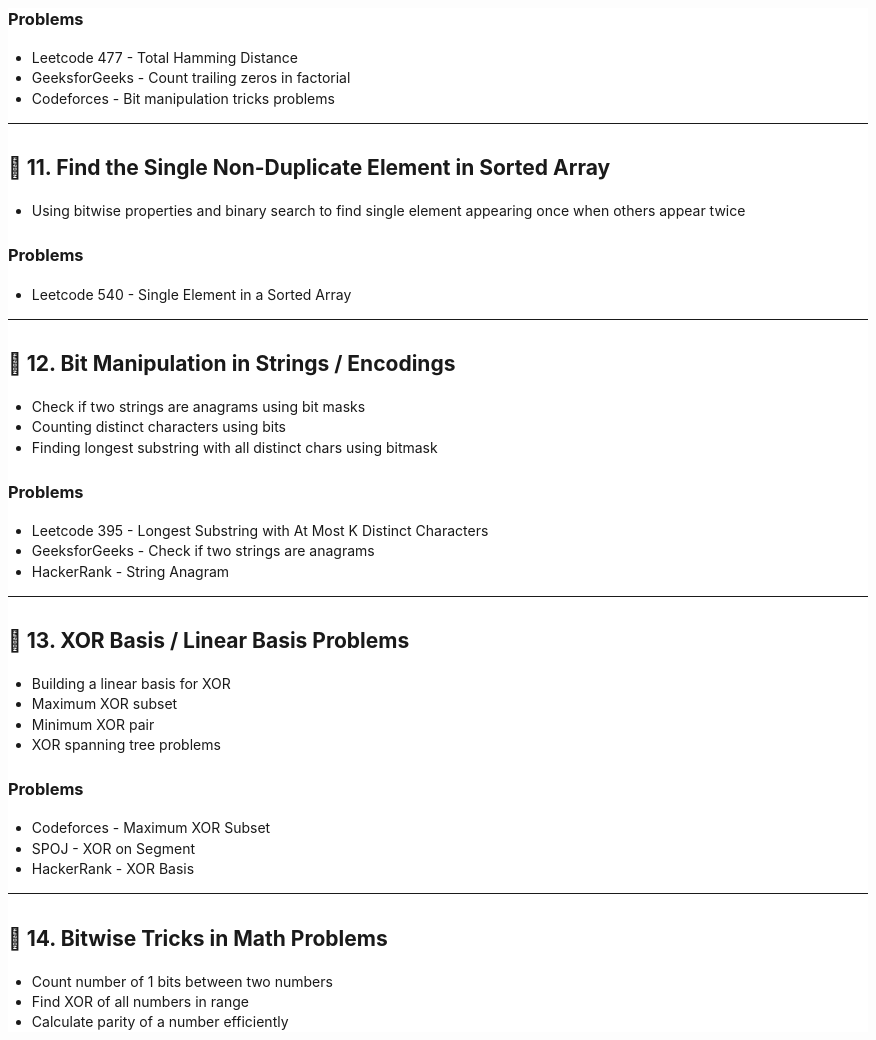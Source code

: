 ### Problems

- Leetcode 477 - Total Hamming Distance
- GeeksforGeeks - Count trailing zeros in factorial
- Codeforces - Bit manipulation tricks problems

---

## 📌 11. Find the Single Non-Duplicate Element in Sorted Array

- Using bitwise properties and binary search to find single element appearing once when others appear twice

### Problems

- Leetcode 540 - Single Element in a Sorted Array

---

## 📌 12. Bit Manipulation in Strings / Encodings

- Check if two strings are anagrams using bit masks
- Counting distinct characters using bits
- Finding longest substring with all distinct chars using bitmask

### Problems

- Leetcode 395 - Longest Substring with At Most K Distinct Characters
- GeeksforGeeks - Check if two strings are anagrams
- HackerRank - String Anagram

---

## 📌 13. XOR Basis / Linear Basis Problems

- Building a linear basis for XOR
- Maximum XOR subset
- Minimum XOR pair
- XOR spanning tree problems

### Problems

- Codeforces - Maximum XOR Subset
- SPOJ - XOR on Segment
- HackerRank - XOR Basis

---

## 📌 14. Bitwise Tricks in Math Problems

- Count number of 1 bits between two numbers
- Find XOR of all numbers in range
- Calculate parity of a number efficiently
